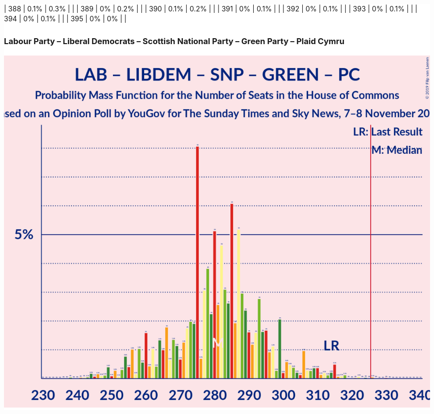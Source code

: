 | 388 | 0.1% | 0.3% |  |
| 389 | 0% | 0.2% |  |
| 390 | 0.1% | 0.2% |  |
| 391 | 0% | 0.1% |  |
| 392 | 0% | 0.1% |  |
| 393 | 0% | 0.1% |  |
| 394 | 0% | 0.1% |  |
| 395 | 0% | 0% |  |

### Labour Party – Liberal Democrats – Scottish National Party – Green Party – Plaid Cymru

![Graph with seats probability mass function not yet produced](2019-11-08-YouGov-coalitions-seats-pmf-lab–libdem–snp–green–pc.png "Seats Probability Mass Function")
